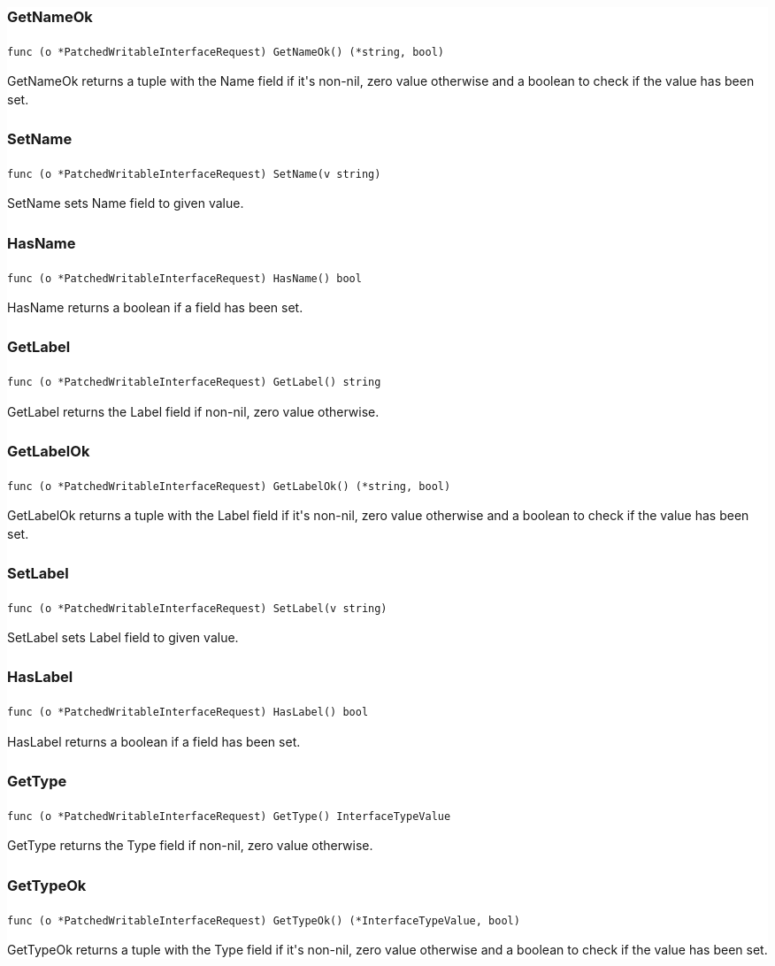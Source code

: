 ### GetNameOk

`func (o *PatchedWritableInterfaceRequest) GetNameOk() (*string, bool)`

GetNameOk returns a tuple with the Name field if it's non-nil, zero value otherwise
and a boolean to check if the value has been set.

### SetName

`func (o *PatchedWritableInterfaceRequest) SetName(v string)`

SetName sets Name field to given value.

### HasName

`func (o *PatchedWritableInterfaceRequest) HasName() bool`

HasName returns a boolean if a field has been set.

### GetLabel

`func (o *PatchedWritableInterfaceRequest) GetLabel() string`

GetLabel returns the Label field if non-nil, zero value otherwise.

### GetLabelOk

`func (o *PatchedWritableInterfaceRequest) GetLabelOk() (*string, bool)`

GetLabelOk returns a tuple with the Label field if it's non-nil, zero value otherwise
and a boolean to check if the value has been set.

### SetLabel

`func (o *PatchedWritableInterfaceRequest) SetLabel(v string)`

SetLabel sets Label field to given value.

### HasLabel

`func (o *PatchedWritableInterfaceRequest) HasLabel() bool`

HasLabel returns a boolean if a field has been set.

### GetType

`func (o *PatchedWritableInterfaceRequest) GetType() InterfaceTypeValue`

GetType returns the Type field if non-nil, zero value otherwise.

### GetTypeOk

`func (o *PatchedWritableInterfaceRequest) GetTypeOk() (*InterfaceTypeValue, bool)`

GetTypeOk returns a tuple with the Type field if it's non-nil, zero value otherwise
and a boolean to check if the value has been set.
